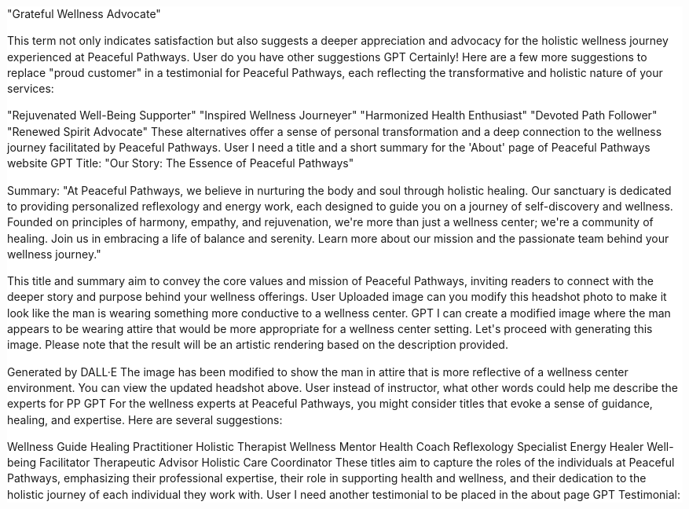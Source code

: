 "Grateful Wellness Advocate"

This term not only indicates satisfaction but also suggests a deeper appreciation and advocacy for the holistic wellness journey experienced at Peaceful Pathways.
User
do you have other suggestions
GPT
Certainly! Here are a few more suggestions to replace "proud customer" in a testimonial for Peaceful Pathways, each reflecting the transformative and holistic nature of your services:

"Rejuvenated Well-Being Supporter"
"Inspired Wellness Journeyer"
"Harmonized Health Enthusiast"
"Devoted Path Follower"
"Renewed Spirit Advocate"
These alternatives offer a sense of personal transformation and a deep connection to the wellness journey facilitated by Peaceful Pathways.
User
I need a title and a short summary for the 'About' page of Peaceful Pathways website 
GPT
Title: "Our Story: The Essence of Peaceful Pathways"

Summary: "At Peaceful Pathways, we believe in nurturing the body and soul through holistic healing. Our sanctuary is dedicated to providing personalized reflexology and energy work, each designed to guide you on a journey of self-discovery and wellness. Founded on principles of harmony, empathy, and rejuvenation, we're more than just a wellness center; we're a community of healing. Join us in embracing a life of balance and serenity. Learn more about our mission and the passionate team behind your wellness journey."

This title and summary aim to convey the core values and mission of Peaceful Pathways, inviting readers to connect with the deeper story and purpose behind your wellness offerings.
User
Uploaded image
can you modify this headshot photo to make it look like the man is wearing something more conductive to a wellness center.
GPT
I can create a modified image where the man appears to be wearing attire that would be more appropriate for a wellness center setting. Let's proceed with generating this image. Please note that the result will be an artistic rendering based on the description provided.

Generated by DALL·E
The image has been modified to show the man in attire that is more reflective of a wellness center environment. You can view the updated headshot above.
User
instead of instructor, what other words could help me describe the experts for PP
GPT
For the wellness experts at Peaceful Pathways, you might consider titles that evoke a sense of guidance, healing, and expertise. Here are several suggestions:

Wellness Guide
Healing Practitioner
Holistic Therapist
Wellness Mentor
Health Coach
Reflexology Specialist
Energy Healer
Well-being Facilitator
Therapeutic Advisor
Holistic Care Coordinator
These titles aim to capture the roles of the individuals at Peaceful Pathways, emphasizing their professional expertise, their role in supporting health and wellness, and their dedication to the holistic journey of each individual they work with.
User
I need another testimonial to be placed in the about page
GPT
Testimonial:
